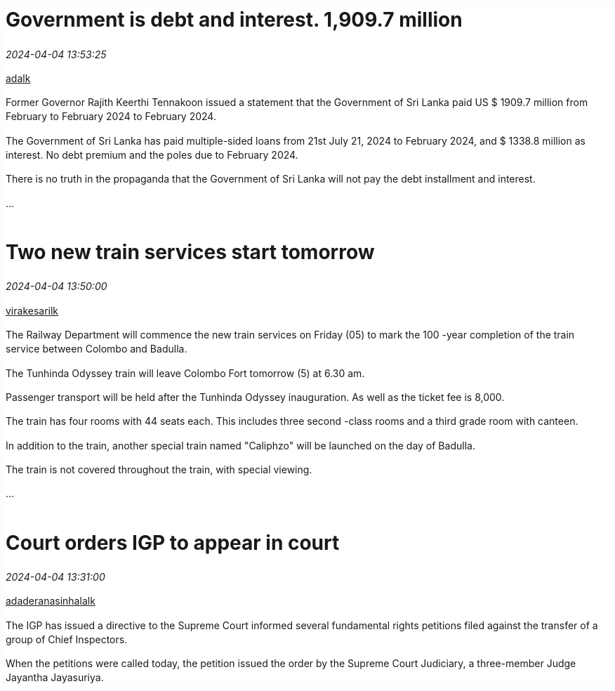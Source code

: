 

# Government is debt and interest. 1,909.7 million

*2024-04-04 13:53:25*

[adalk](https://www.ada.lk/breaking_news/රජය-ණය-සහ-පොලිය-වශයෙන්--ඇ-ඩො--මිලියන-1-909-7-ක්-ගෙවා-අවසන්/11-408948)

Former Governor Rajith Keerthi Tennakoon issued a statement that the Government of Sri Lanka paid US $ 1909.7 million from February to February 2024 to February 2024.

The Government of Sri Lanka has paid multiple-sided loans from 21st July 21, 2024 to February 2024, and $ 1338.8 million as interest. No debt premium and the poles due to February 2024.

There is no truth in the propaganda that the Government of Sri Lanka will not pay the debt installment and interest.

...



# Two new train services start tomorrow

*2024-04-04 13:50:00*

[virakesarilk](https://www.virakesari.lk/article/180419)

The Railway Department will commence the new train services on Friday (05) to mark the 100 -year completion of the train service between Colombo and Badulla.

The Tunhinda Odyssey train will leave Colombo Fort tomorrow (5) at 6.30 am.

Passenger transport will be held after the Tunhinda Odyssey inauguration. As well as the ticket fee is 8,000.

The train has four rooms with 44 seats each. This includes three second -class rooms and a third grade room with canteen.

In addition to the train, another special train named "Caliphzo" will be launched on the day of Badulla.

The train is not covered throughout the train, with special viewing.

...



# Court orders IGP to appear in court

*2024-04-04 13:31:00*

[adaderanasinhalalk](http://sinhala.adaderana.lk/news/195289)

The IGP has issued a directive to the Supreme Court informed several fundamental rights petitions filed against the transfer of a group of Chief Inspectors.

When the petitions were called today, the petition issued the order by the Supreme Court Judiciary, a three-member Judge Jayantha Jayasuriya.
